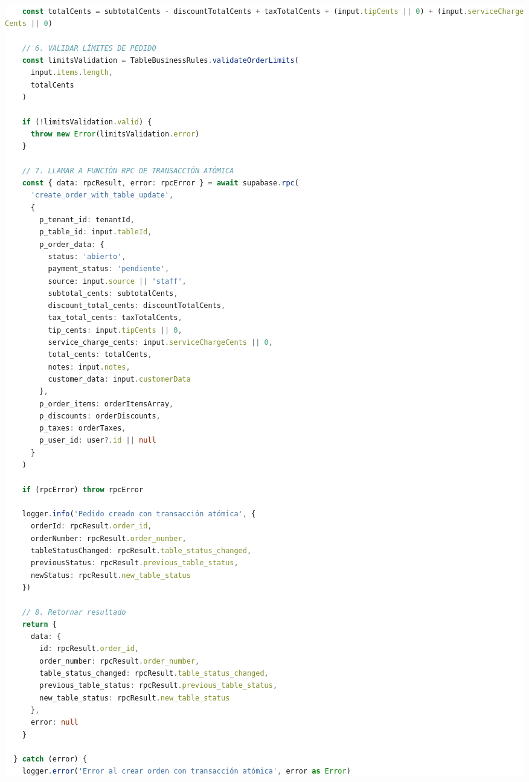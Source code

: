 ```typescript
    const totalCents = subtotalCents - discountTotalCents + taxTotalCents + (input.tipCents || 0) + (input.serviceChargeCents || 0)

    // 6. VALIDAR LÍMITES DE PEDIDO
    const limitsValidation = TableBusinessRules.validateOrderLimits(
      input.items.length,
      totalCents
    )

    if (!limitsValidation.valid) {
      throw new Error(limitsValidation.error)
    }

    // 7. LLAMAR A FUNCIÓN RPC DE TRANSACCIÓN ATÓMICA
    const { data: rpcResult, error: rpcError } = await supabase.rpc(
      'create_order_with_table_update',
      {
        p_tenant_id: tenantId,
        p_table_id: input.tableId,
        p_order_data: {
          status: 'abierto',
          payment_status: 'pendiente',
          source: input.source || 'staff',
          subtotal_cents: subtotalCents,
          discount_total_cents: discountTotalCents,
          tax_total_cents: taxTotalCents,
          tip_cents: input.tipCents || 0,
          service_charge_cents: input.serviceChargeCents || 0,
          total_cents: totalCents,
          notes: input.notes,
          customer_data: input.customerData
        },
        p_order_items: orderItemsArray,
        p_discounts: orderDiscounts,
        p_taxes: orderTaxes,
        p_user_id: user?.id || null
      }
    )

    if (rpcError) throw rpcError

    logger.info('Pedido creado con transacción atómica', {
      orderId: rpcResult.order_id,
      orderNumber: rpcResult.order_number,
      tableStatusChanged: rpcResult.table_status_changed,
      previousStatus: rpcResult.previous_table_status,
      newStatus: rpcResult.new_table_status
    })

    // 8. Retornar resultado
    return {
      data: {
        id: rpcResult.order_id,
        order_number: rpcResult.order_number,
        table_status_changed: rpcResult.table_status_changed,
        previous_table_status: rpcResult.previous_table_status,
        new_table_status: rpcResult.new_table_status
      },
      error: null
    }

  } catch (error) {
    logger.error('Error al crear orden con transacción atómica', error as Error)
```